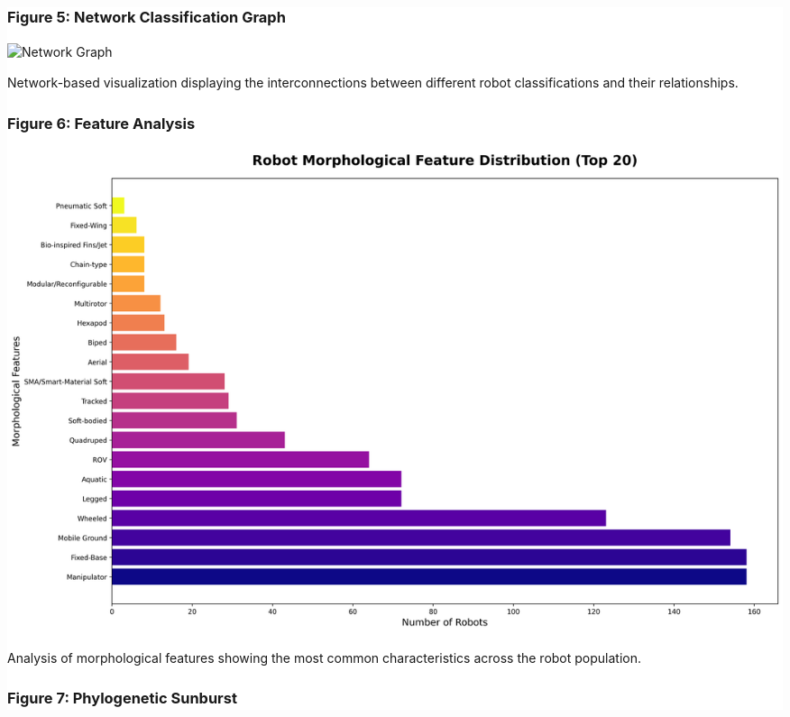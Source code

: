 ### Figure 5: Network Classification Graph
![Network Graph](figures/05_network_graph.png)

Network-based visualization displaying the interconnections between different robot classifications and their relationships.

### Figure 6: Feature Analysis
![Feature Analysis](figures/06_feature_analysis.png)

Analysis of morphological features showing the most common characteristics across the robot population.

### Figure 7: Phylogenetic Sunburst